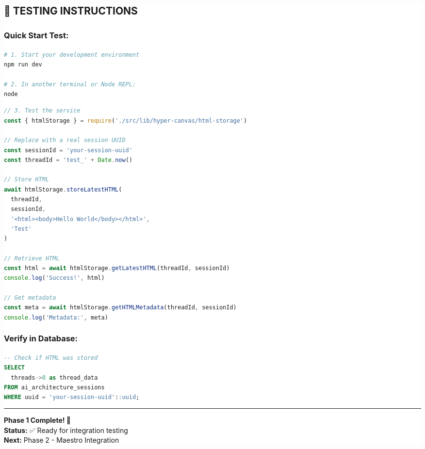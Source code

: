 
## 🎯 **TESTING INSTRUCTIONS**

### **Quick Start Test:**

```bash
# 1. Start your development environment
npm run dev

# 2. In another terminal or Node REPL:
node
```

```javascript
// 3. Test the service
const { htmlStorage } = require('./src/lib/hyper-canvas/html-storage')

// Replace with a real session UUID
const sessionId = 'your-session-uuid'
const threadId = 'test_' + Date.now()

// Store HTML
await htmlStorage.storeLatestHTML(
  threadId,
  sessionId,
  '<html><body>Hello World</body></html>',
  'Test'
)

// Retrieve HTML
const html = await htmlStorage.getLatestHTML(threadId, sessionId)
console.log('Success!', html)

// Get metadata
const meta = await htmlStorage.getHTMLMetadata(threadId, sessionId)
console.log('Metadata:', meta)
```

### **Verify in Database:**

```sql
-- Check if HTML was stored
SELECT 
  threads->0 as thread_data
FROM ai_architecture_sessions
WHERE uuid = 'your-session-uuid'::uuid;
```

---

**Phase 1 Complete! 🎉**  
**Status:** ✅ Ready for integration testing  
**Next:** Phase 2 - Maestro Integration
